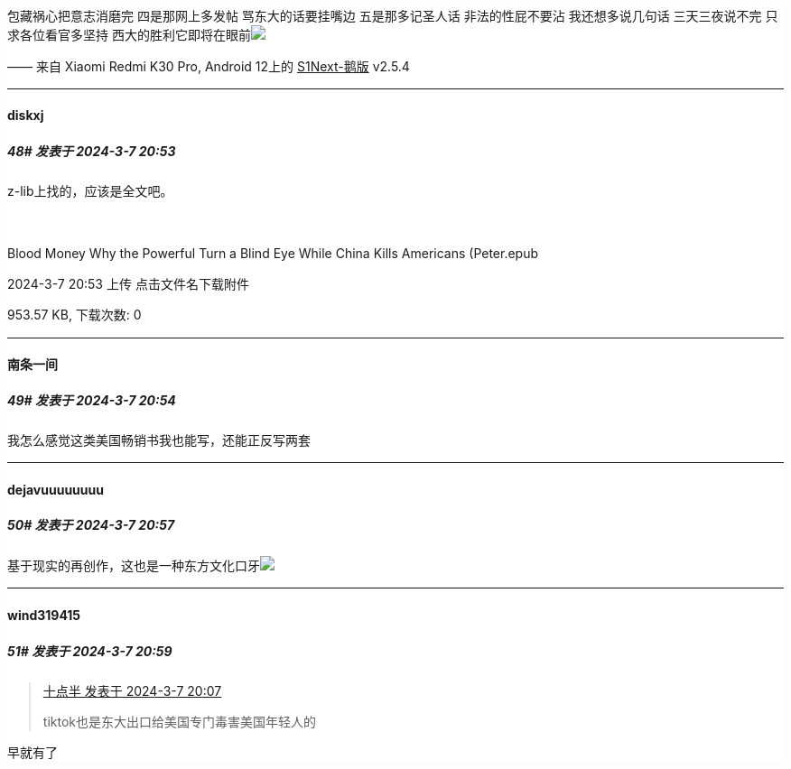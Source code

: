 包藏祸心把意志消磨完
四是那网上多发帖
骂东大的话要挂嘴边
五是那多记圣人话
非法的性屁不要沾
我还想多说几句话
三天三夜说不完
只求各位看官多坚持
西大的胜利它即将在眼前<img src="https://static.saraba1st.com/image/smiley/face2017/037.png" referrerpolicy="no-referrer">

—— 来自 Xiaomi Redmi K30 Pro, Android 12上的 [S1Next-鹅版](https://github.com/ykrank/S1-Next/releases) v2.5.4


*****

####  diskxj  
##### 48#       发表于 2024-3-7 20:53

z-lib上找的，应该是全文吧。

<img alt="" border="0" class="vm" src="https://static.saraba1st.com/image/filetype/unknown.gif" referrerpolicy="no-referrer">

Blood Money Why the Powerful Turn a Blind Eye While China Kills Americans (Peter.epub

2024-3-7 20:53 上传
点击文件名下载附件

953.57 KB, 下载次数: 0


*****

####  南条一间  
##### 49#       发表于 2024-3-7 20:54

我怎么感觉这类美国畅销书我也能写，还能正反写两套

*****

####  dejavuuuuuuuu  
##### 50#       发表于 2024-3-7 20:57

基于现实的再创作，这也是一种东方文化口牙<img src="https://static.saraba1st.com/image/smiley/face2017/067.png" referrerpolicy="no-referrer">

*****

####  wind319415  
##### 51#       发表于 2024-3-7 20:59

<blockquote><a href="httphttps://bbs.saraba1st.com/2b/forum.php?mod=redirect&amp;goto=findpost&amp;pid=64181496&amp;ptid=2174588" target="_blank">十点半 发表于 2024-3-7 20:07</a>

tiktok也是东大出口给美国专门毒害美国年轻人的</blockquote>
早就有了
